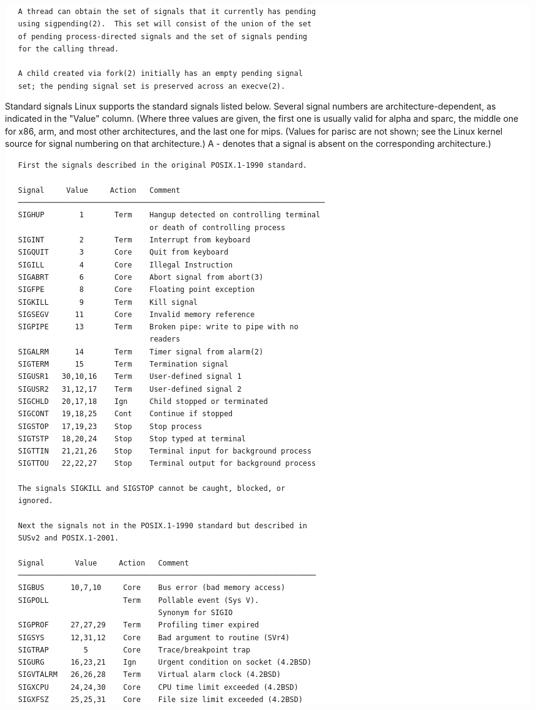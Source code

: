        A thread can obtain the set of signals that it currently has pending
       using sigpending(2).  This set will consist of the union of the set
       of pending process-directed signals and the set of signals pending
       for the calling thread.

       A child created via fork(2) initially has an empty pending signal
       set; the pending signal set is preserved across an execve(2).

   Standard signals
       Linux supports the standard signals listed below.  Several signal
       numbers are architecture-dependent, as indicated in the "Value"
       column.  (Where three values are given, the first one is usually
       valid for alpha and sparc, the middle one for x86, arm, and most
       other architectures, and the last one for mips.  (Values for parisc
       are not shown; see the Linux kernel source for signal numbering on
       that architecture.)  A - denotes that a signal is absent on the
       corresponding architecture.)

       First the signals described in the original POSIX.1-1990 standard.

       Signal     Value     Action   Comment
       ──────────────────────────────────────────────────────────────────────
       SIGHUP        1       Term    Hangup detected on controlling terminal
                                     or death of controlling process
       SIGINT        2       Term    Interrupt from keyboard
       SIGQUIT       3       Core    Quit from keyboard
       SIGILL        4       Core    Illegal Instruction
       SIGABRT       6       Core    Abort signal from abort(3)
       SIGFPE        8       Core    Floating point exception
       SIGKILL       9       Term    Kill signal
       SIGSEGV      11       Core    Invalid memory reference
       SIGPIPE      13       Term    Broken pipe: write to pipe with no
                                     readers
       SIGALRM      14       Term    Timer signal from alarm(2)
       SIGTERM      15       Term    Termination signal
       SIGUSR1   30,10,16    Term    User-defined signal 1
       SIGUSR2   31,12,17    Term    User-defined signal 2
       SIGCHLD   20,17,18    Ign     Child stopped or terminated
       SIGCONT   19,18,25    Cont    Continue if stopped
       SIGSTOP   17,19,23    Stop    Stop process
       SIGTSTP   18,20,24    Stop    Stop typed at terminal
       SIGTTIN   21,21,26    Stop    Terminal input for background process
       SIGTTOU   22,22,27    Stop    Terminal output for background process

       The signals SIGKILL and SIGSTOP cannot be caught, blocked, or
       ignored.

       Next the signals not in the POSIX.1-1990 standard but described in
       SUSv2 and POSIX.1-2001.

       Signal       Value     Action   Comment
       ────────────────────────────────────────────────────────────────────
       SIGBUS      10,7,10     Core    Bus error (bad memory access)
       SIGPOLL                 Term    Pollable event (Sys V).
                                       Synonym for SIGIO
       SIGPROF     27,27,29    Term    Profiling timer expired
       SIGSYS      12,31,12    Core    Bad argument to routine (SVr4)
       SIGTRAP        5        Core    Trace/breakpoint trap
       SIGURG      16,23,21    Ign     Urgent condition on socket (4.2BSD)
       SIGVTALRM   26,26,28    Term    Virtual alarm clock (4.2BSD)
       SIGXCPU     24,24,30    Core    CPU time limit exceeded (4.2BSD)
       SIGXFSZ     25,25,31    Core    File size limit exceeded (4.2BSD)
